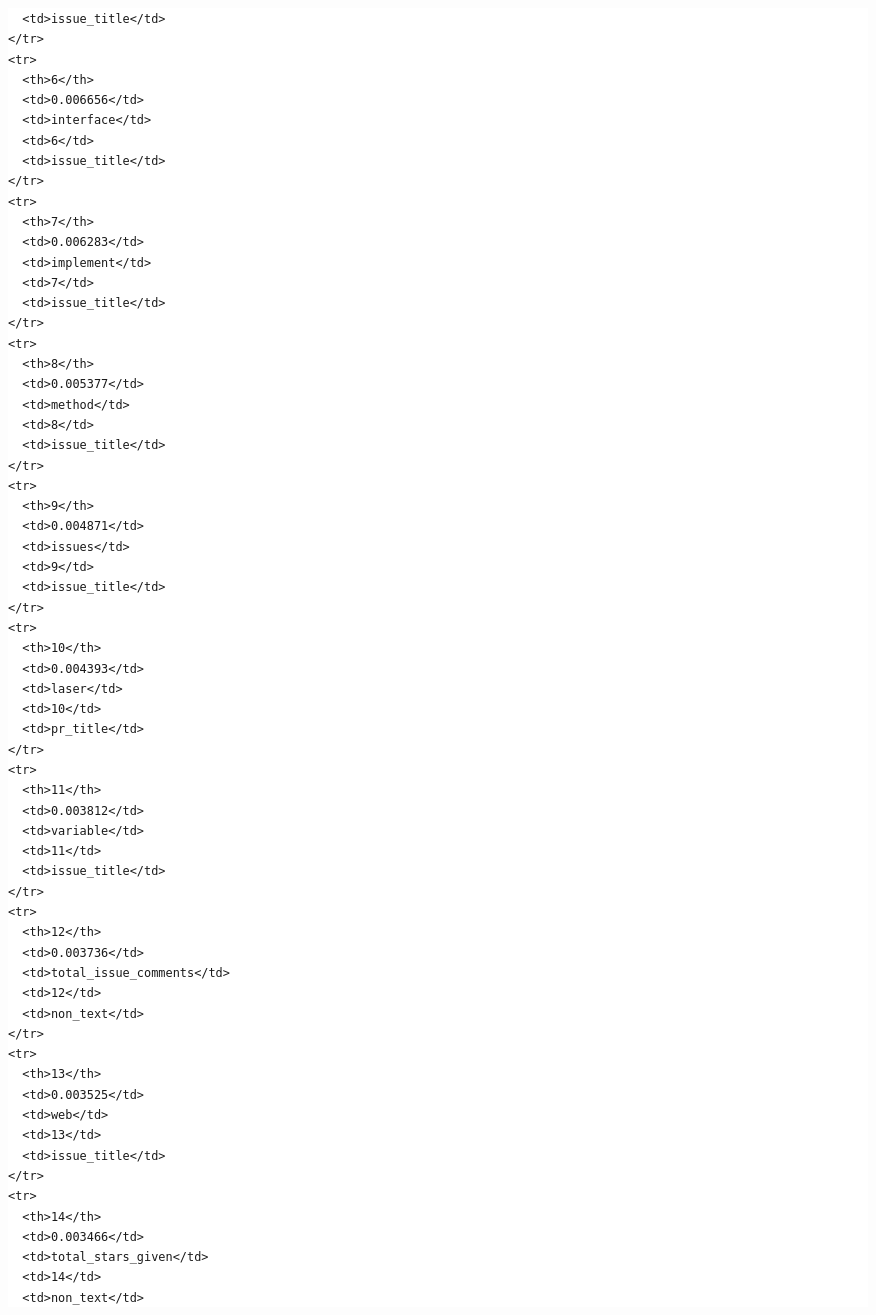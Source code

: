       <td>issue_title</td>
    </tr>
    <tr>
      <th>6</th>
      <td>0.006656</td>
      <td>interface</td>
      <td>6</td>
      <td>issue_title</td>
    </tr>
    <tr>
      <th>7</th>
      <td>0.006283</td>
      <td>implement</td>
      <td>7</td>
      <td>issue_title</td>
    </tr>
    <tr>
      <th>8</th>
      <td>0.005377</td>
      <td>method</td>
      <td>8</td>
      <td>issue_title</td>
    </tr>
    <tr>
      <th>9</th>
      <td>0.004871</td>
      <td>issues</td>
      <td>9</td>
      <td>issue_title</td>
    </tr>
    <tr>
      <th>10</th>
      <td>0.004393</td>
      <td>laser</td>
      <td>10</td>
      <td>pr_title</td>
    </tr>
    <tr>
      <th>11</th>
      <td>0.003812</td>
      <td>variable</td>
      <td>11</td>
      <td>issue_title</td>
    </tr>
    <tr>
      <th>12</th>
      <td>0.003736</td>
      <td>total_issue_comments</td>
      <td>12</td>
      <td>non_text</td>
    </tr>
    <tr>
      <th>13</th>
      <td>0.003525</td>
      <td>web</td>
      <td>13</td>
      <td>issue_title</td>
    </tr>
    <tr>
      <th>14</th>
      <td>0.003466</td>
      <td>total_stars_given</td>
      <td>14</td>
      <td>non_text</td>